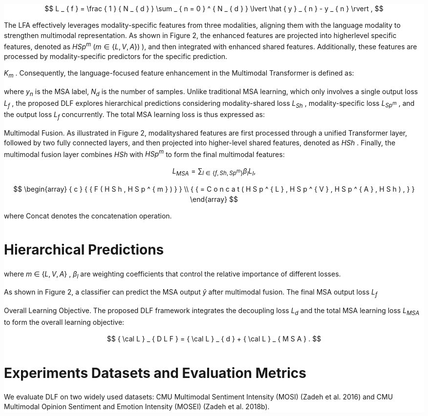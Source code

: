 $$
L _ { f } = \frac { 1 } { N _ { d } } \sum _ { n = 0 } ^ { N _ { d } } \lvert \hat { y } _ { n } - y _ { n } \rvert ,
$$

The LFA effectively leverages modality-specific features from three modalities, aligning them with the language modality to strengthen multimodal representation. As shown in Figure 2, the enhanced features are projected into higherlevel specific features, denoted as $H S p ^ { m }$ $( m \in \{ L , V , A \} )$ ), and then integrated with enhanced shared features. Additionally, these features are processed by modality-specific predictors for the specific prediction.

$K _ { m }$ . Consequently, the language-focused feature enhancement in the Multimodal Transformer is defined as:

where $y _ { n }$ is the MSA label, $N _ { d }$ is the number of samples. Unlike traditional MSA learning, which only involves a single output loss $L _ { f }$ , the proposed DLF explores hierarchical predictions considering modality-shared loss $L _ { S h }$ , modality-specific loss $L _ { S p ^ { m } }$ , and the output loss $L _ { f }$ concurrently. The total MSA learning loss is thus expressed as:

Multimodal Fusion. As illustrated in Figure 2, modalityshared features are first processed through a unified Transformer layer, followed by two fully connected layers, and then projected into higher-level shared features, denoted as $H S h$ . Finally, the multimodal fusion layer combines $H S h$ with $H S p ^ { m }$ to form the final multimodal features:

$$
L _ { M S A } = \sum _ { l \in \{ f , S h , S p ^ { m } \} } \beta _ { l } L _ { l } ,
$$

$$
\begin{array} { c } { { F ( H S h , H S p ^ { m } ) } } \\ { { = C o n c a t ( H S p ^ { L } , H S p ^ { V } , H S p ^ { A } , H S h ) , } } \end{array}
$$

where Concat denotes the concatenation operation.

# Hierarchical Predictions

where $m \ \in \ \{ L , V , A \}$ , $\beta _ { l }$ are weighting coefficients that control the relative importance of different losses.

As shown in Figure 2, a classifier can predict the MSA output $\hat { y }$ after multimodal fusion. The final MSA output loss $L _ { f }$

Overall Learning Objective. The proposed DLF framework integrates the decoupling loss $L _ { d }$ and the total MSA learning loss $L _ { M S A }$ to form the overall learning objective:

$$
{ \cal L } _ { D L F } = { \cal L } _ { d } + { \cal L } _ { M S A } .
$$

# Experiments Datasets and Evaluation Metrics

We evaluate DLF on two widely used datasets: CMU Multimodal Sentiment Intensity (MOSI) (Zadeh et al. 2016) and CMU Multimodal Opinion Sentiment and Emotion Intensity (MOSEI) (Zadeh et al. 2018b).
